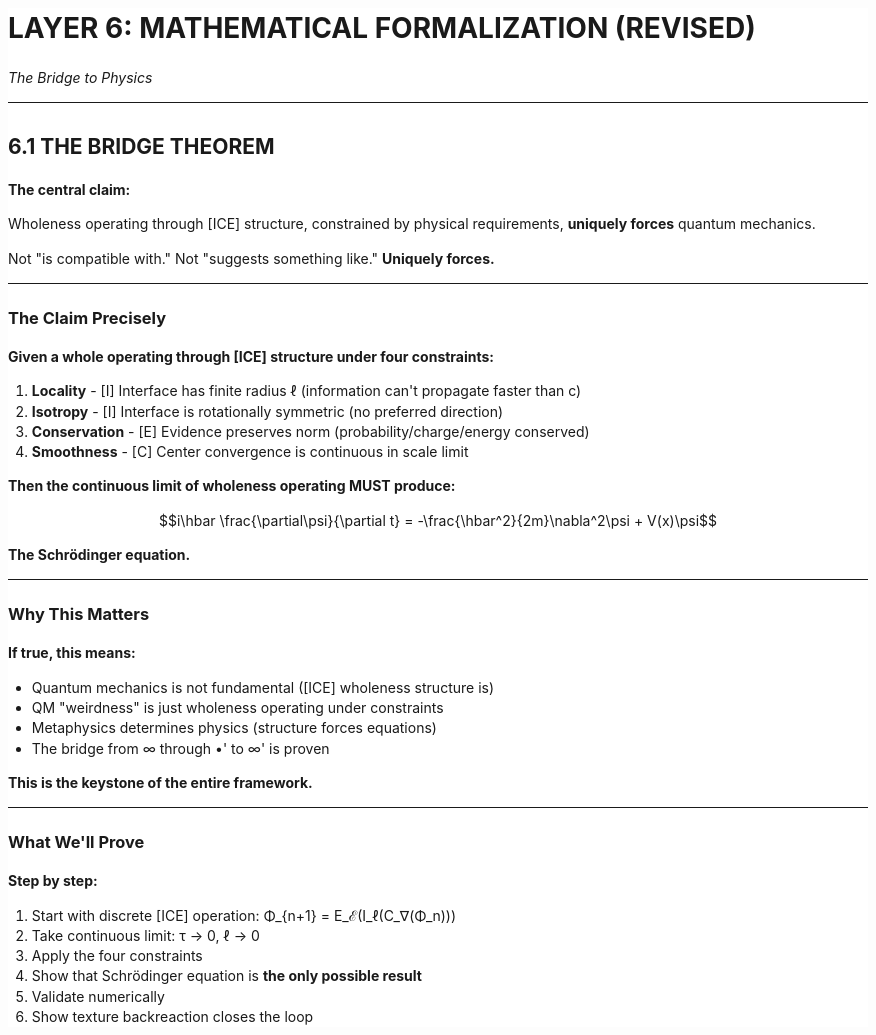 # LAYER 6: MATHEMATICAL FORMALIZATION (REVISED)

*The Bridge to Physics*

---

## 6.1 THE BRIDGE THEOREM

**The central claim:**

Wholeness operating through [ICE] structure, constrained by physical requirements, **uniquely forces** quantum mechanics.

Not "is compatible with."
Not "suggests something like."
**Uniquely forces.**

---

### The Claim Precisely

**Given a whole operating through [ICE] structure under four constraints:**

1. **Locality** - [I] Interface has finite radius ℓ (information can't propagate faster than c)
2. **Isotropy** - [I] Interface is rotationally symmetric (no preferred direction)
3. **Conservation** - [E] Evidence preserves norm (probability/charge/energy conserved)
4. **Smoothness** - [C] Center convergence is continuous in scale limit

**Then the continuous limit of wholeness operating MUST produce:**

$$i\hbar \frac{\partial\psi}{\partial t} = -\frac{\hbar^2}{2m}\nabla^2\psi + V(x)\psi$$

**The Schrödinger equation.**

---

### Why This Matters

**If true, this means:**

- Quantum mechanics is not fundamental ([ICE] wholeness structure is)
- QM "weirdness" is just wholeness operating under constraints
- Metaphysics determines physics (structure forces equations)
- The bridge from ∞ through •' to ∞' is proven

**This is the keystone of the entire framework.**

---

### What We'll Prove

**Step by step:**

1. Start with discrete [ICE] operation: Φ_{n+1} = E_ℰ(I_ℓ(C_∇(Φ_n)))
2. Take continuous limit: τ → 0, ℓ → 0
3. Apply the four constraints
4. Show that Schrödinger equation is **the only possible result**
5. Validate numerically
6. Show texture backreaction closes the loop
